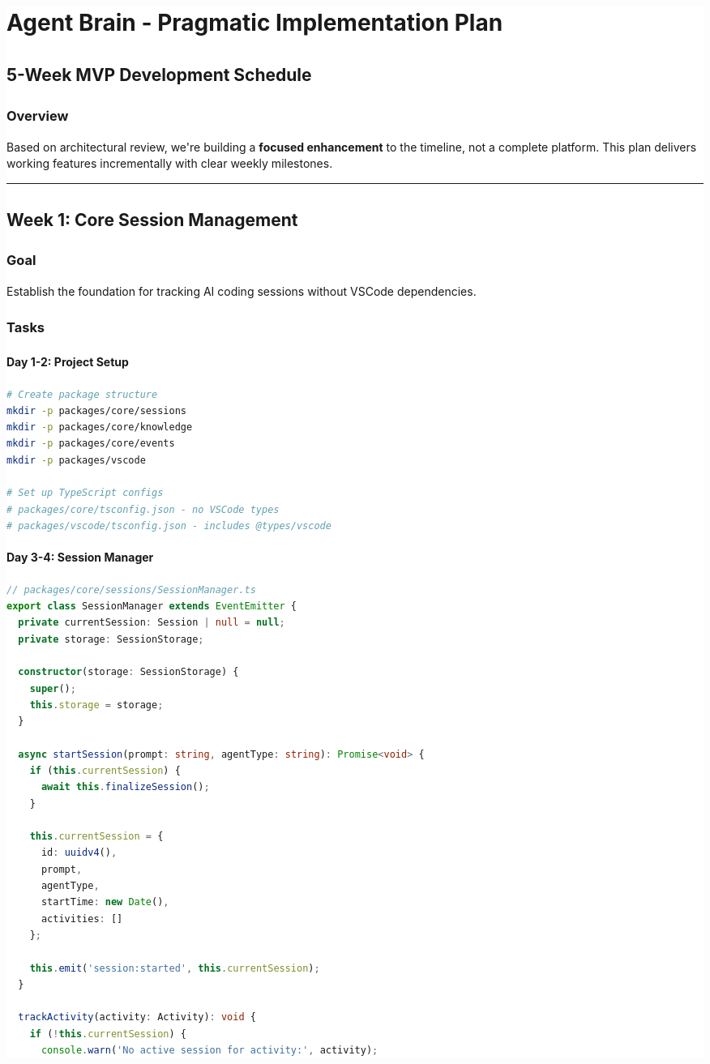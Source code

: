 # Agent Brain - Pragmatic Implementation Plan
## 5-Week MVP Development Schedule

### Overview

Based on architectural review, we're building a **focused enhancement** to the timeline, not a complete platform. This plan delivers working features incrementally with clear weekly milestones.

---

## Week 1: Core Session Management

### Goal
Establish the foundation for tracking AI coding sessions without VSCode dependencies.

### Tasks

#### Day 1-2: Project Setup
```bash
# Create package structure
mkdir -p packages/core/sessions
mkdir -p packages/core/knowledge  
mkdir -p packages/core/events
mkdir -p packages/vscode

# Set up TypeScript configs
# packages/core/tsconfig.json - no VSCode types
# packages/vscode/tsconfig.json - includes @types/vscode
```

#### Day 3-4: Session Manager
```typescript
// packages/core/sessions/SessionManager.ts
export class SessionManager extends EventEmitter {
  private currentSession: Session | null = null;
  private storage: SessionStorage;
  
  constructor(storage: SessionStorage) {
    super();
    this.storage = storage;
  }
  
  async startSession(prompt: string, agentType: string): Promise<void> {
    if (this.currentSession) {
      await this.finalizeSession();
    }
    
    this.currentSession = {
      id: uuidv4(),
      prompt,
      agentType,
      startTime: new Date(),
      activities: []
    };
    
    this.emit('session:started', this.currentSession);
  }
  
  trackActivity(activity: Activity): void {
    if (!this.currentSession) {
      console.warn('No active session for activity:', activity);
```